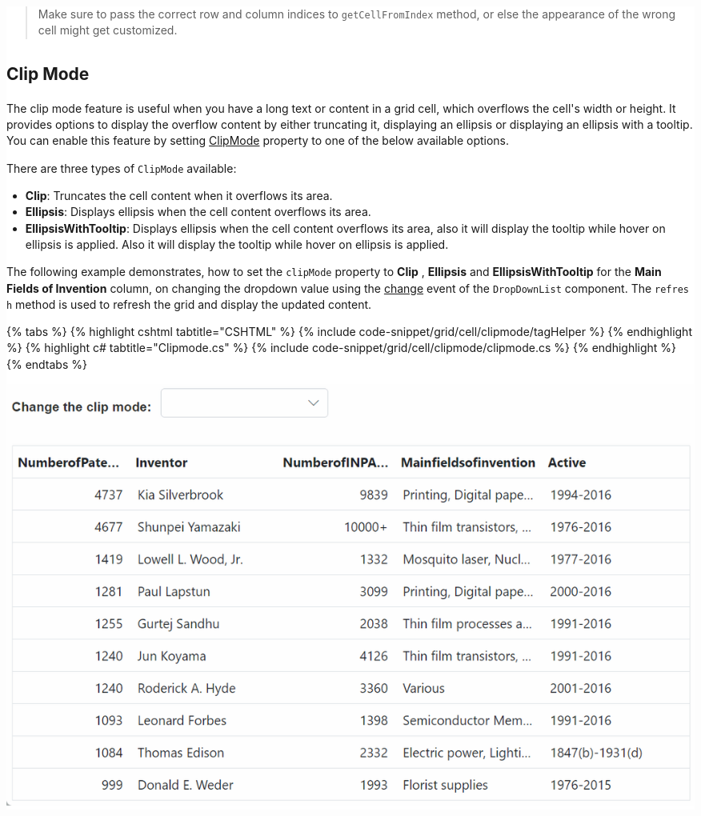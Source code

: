 > Make sure to pass the correct row and column indices to `getCellFromIndex` method, or else the appearance of the wrong cell might get customized.

## Clip Mode

The clip mode feature is useful when you have a long text or content in a grid cell, which overflows the cell's width or height. It provides options to display the overflow content by either truncating it, displaying an ellipsis or displaying an ellipsis with a tooltip. You can enable this feature by setting [ClipMode](https://help.syncfusion.com/cr/aspnetcore-js2/Syncfusion.EJ2.Grids.ClipMode.html) property to one of the below available options.

There are three types of `ClipMode` available:

* **Clip**: Truncates the cell content when it overflows its area.
* **Ellipsis**: Displays ellipsis when the cell content overflows its area.
* **EllipsisWithTooltip**: Displays ellipsis when the cell content overflows its area, also it will display the tooltip while hover on ellipsis is applied. Also it will display the tooltip while hover on ellipsis is applied.

The following example demonstrates, how to set the `clipMode` property to **Clip** , **Ellipsis** and **EllipsisWithTooltip** for the **Main Fields of Invention** column, on changing the dropdown value using the [change](https://help.syncfusion.com/cr/aspnetcore-js2/Syncfusion.EJ2.DropDowns.DropDownList.html#Syncfusion_EJ2_DropDowns_DropDownList_Change) event of the `DropDownList` component. The `refresh` method is used to refresh the grid and display the updated content.

{% tabs %}
{% highlight cshtml tabtitle="CSHTML" %}
{% include code-snippet/grid/cell/clipmode/tagHelper %}
{% endhighlight %}
{% highlight c# tabtitle="Clipmode.cs" %}
{% include code-snippet/grid/cell/clipmode/clipmode.cs %}
{% endhighlight %}
{% endtabs %}

![Clip Mode](../images/cell/clip-mode.gif)

